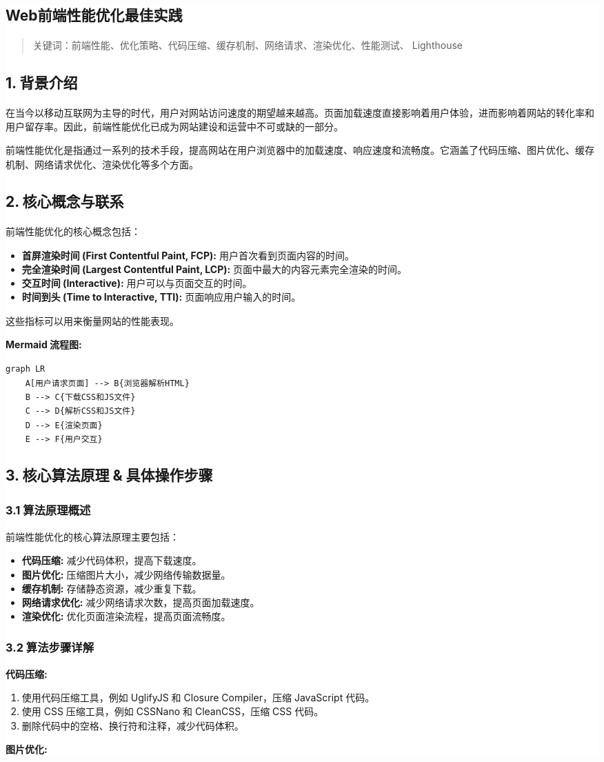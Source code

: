                 

## Web前端性能优化最佳实践

> 关键词：前端性能、优化策略、代码压缩、缓存机制、网络请求、渲染优化、性能测试、 Lighthouse

## 1. 背景介绍

在当今以移动互联网为主导的时代，用户对网站访问速度的期望越来越高。页面加载速度直接影响着用户体验，进而影响着网站的转化率和用户留存率。因此，前端性能优化已成为网站建设和运营中不可或缺的一部分。

前端性能优化是指通过一系列的技术手段，提高网站在用户浏览器中的加载速度、响应速度和流畅度。它涵盖了代码压缩、图片优化、缓存机制、网络请求优化、渲染优化等多个方面。

## 2. 核心概念与联系

前端性能优化的核心概念包括：

* **首屏渲染时间 (First Contentful Paint, FCP):** 用户首次看到页面内容的时间。
* **完全渲染时间 (Largest Contentful Paint, LCP):** 页面中最大的内容元素完全渲染的时间。
* **交互时间 (Interactive):** 用户可以与页面交互的时间。
* **时间到头 (Time to Interactive, TTI):** 页面响应用户输入的时间。

这些指标可以用来衡量网站的性能表现。

**Mermaid 流程图:**

```mermaid
graph LR
    A[用户请求页面] --> B{浏览器解析HTML}
    B --> C{下载CSS和JS文件}
    C --> D{解析CSS和JS文件}
    D --> E{渲染页面}
    E --> F{用户交互}
```

## 3. 核心算法原理 & 具体操作步骤

### 3.1  算法原理概述

前端性能优化的核心算法原理主要包括：

* **代码压缩:** 减少代码体积，提高下载速度。
* **图片优化:** 压缩图片大小，减少网络传输数据量。
* **缓存机制:** 存储静态资源，减少重复下载。
* **网络请求优化:** 减少网络请求次数，提高页面加载速度。
* **渲染优化:** 优化页面渲染流程，提高页面流畅度。

### 3.2  算法步骤详解

**代码压缩:**

1. 使用代码压缩工具，例如 UglifyJS 和 Closure Compiler，压缩 JavaScript 代码。
2. 使用 CSS 压缩工具，例如 CSSNano 和 CleanCSS，压缩 CSS 代码。
3. 删除代码中的空格、换行符和注释，减少代码体积。

**图片优化:**
